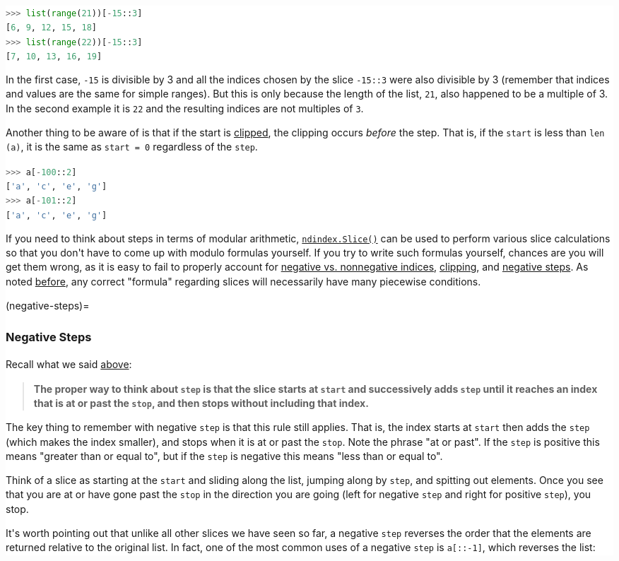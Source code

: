 ```py
>>> list(range(21))[-15::3]
[6, 9, 12, 15, 18]
>>> list(range(22))[-15::3]
[7, 10, 13, 16, 19]
```

In the first case, `-15` is divisible by 3 and all the indices chosen by the
slice `-15::3` were also divisible by 3 (remember that indices and values
are the same for simple ranges). But this is only because the length of the
list, `21`, also happened to be a multiple of 3. In the second example it is
`22` and the resulting indices are not multiples of `3`.

Another thing to be aware of is that if the start is [clipped](clipping), the
clipping occurs *before* the step. That is, if the `start` is less than
`len(a)`, it is the same as `start = 0` regardless of the `step`.

```py
>>> a[-100::2]
['a', 'c', 'e', 'g']
>>> a[-101::2]
['a', 'c', 'e', 'g']
```

If you need to think about steps in terms of modular arithmetic,
[`ndindex.Slice()`](ndindex.slice.Slice) can be used to perform various slice
calculations so that you don't have to come up with modulo formulas yourself.
If you try to write such formulas yourself, chances are you will get them
wrong, as it is easy to fail to properly account for [negative vs. nonnegative
indices](negative-indices), [clipping](clipping), and [negative
steps](negative-steps). As noted [before](slices-points-of-confusion), any
correct "formula" regarding slices will necessarily have many piecewise
conditions.

(negative-steps)=
### Negative Steps

Recall what we said [above](steps):

> **The proper way to think about `step` is that the slice starts at `start`
  and successively adds `step` until it reaches an index that is at or past
  the `stop`, and then stops without including that index.**

The key thing to remember with negative `step` is that this rule still
applies. That is, the index starts at `start` then adds the `step` (which
makes the index smaller), and stops when it is at or past the `stop`. Note the
phrase "at or past". If the `step` is positive this means "greater than or
equal to", but if the `step` is negative this means "less than or equal to".

Think of a slice as starting at the `start` and sliding along the list,
jumping along by `step`, and spitting out elements. Once you see that you are
at or have gone past the `stop` in the direction you are going (left for
negative `step` and right for positive `step`), you stop.

It's worth pointing out that unlike all other slices we have seen so far, a
negative `step` reverses the order that the elements are returned relative to
the original list. In fact, one of the most common uses of a negative `step` is
`a[::-1]`, which reverses the list:


[^dict-footnote]: If you are looking for something that allows non-integer
[^numpy-definition-footnote]: This formulation actually isn't particularly
  [^fencepost-jeff-burbak-footnote]: Image credit [Jeff Burak via
[^string-check-footnote]: As an aside, the `in` check would be *wrong* if we
[^omitted-none-footnote]: `start`, `stop`, or `step` may also be `None`, which
[^source-footnote]: To be sure, I make no claims that the source of any
[^python-history-footnote]: In fact, the original reason that Python uses
[^fencepost-footnote]: [This blog
